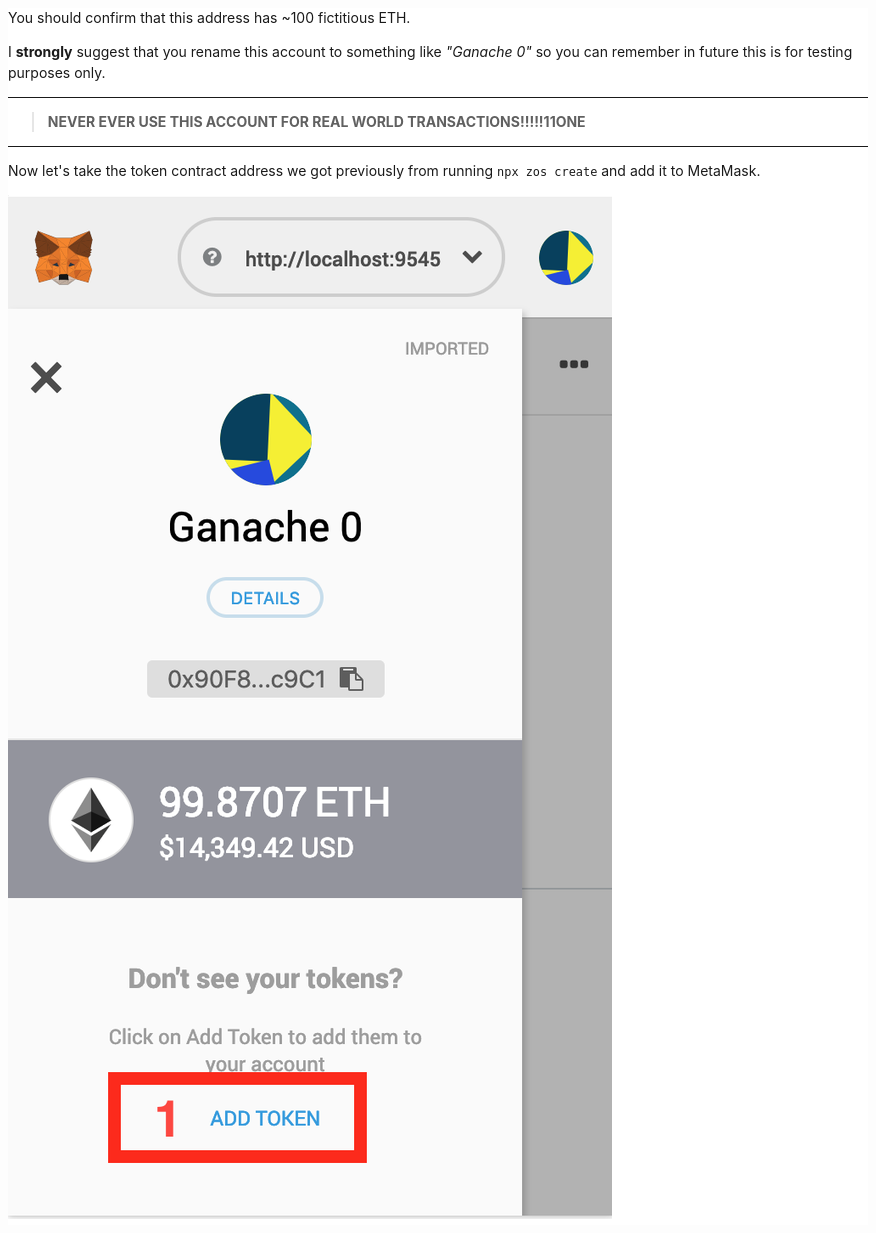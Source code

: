 You should confirm that this address has ~100 fictitious ETH.

I **strongly** suggest that you rename this account to something like _"Ganache 0"_ so you can remember in future this is for testing purposes only.

---

> **NEVER EVER USE THIS ACCOUNT FOR REAL WORLD TRANSACTIONS!!!!!11ONE**

---

Now let's take the token contract address we got previously from running `npx zos create` and add it to MetaMask.

![](./metamask-add-token-1.png)